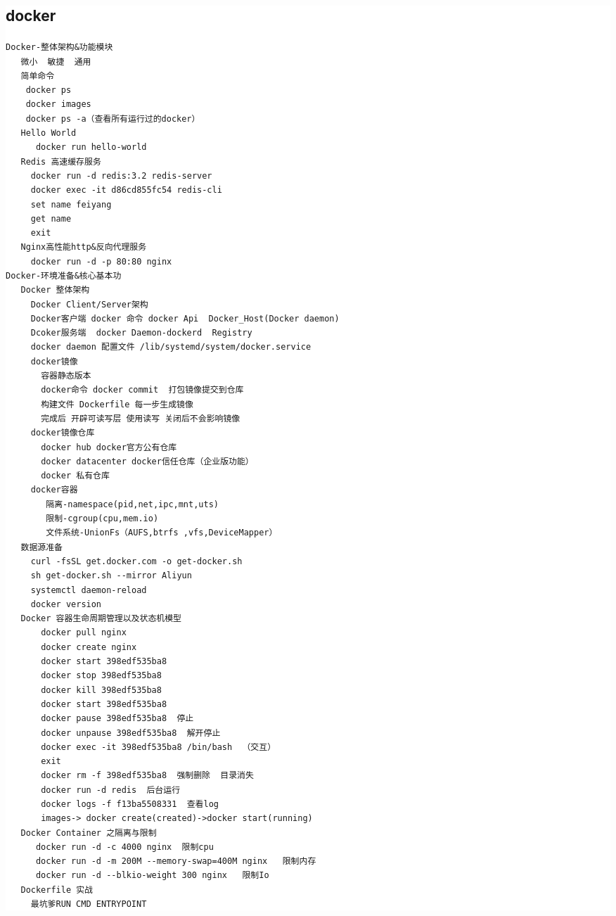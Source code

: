 ## docker 
    Docker-整体架构&功能模块
       微小  敏捷  通用 
       简单命令
        docker ps
        docker images
        docker ps -a（查看所有运行过的docker）
       Hello World
          docker run hello-world
       Redis 高速缓存服务
         docker run -d redis:3.2 redis-server  
         docker exec -it d86cd855fc54 redis-cli  
         set name feiyang  
         get name  
         exit 
       Nginx高性能http&反向代理服务 
         docker run -d -p 80:80 nginx
    Docker-环境准备&核心基本功
       Docker 整体架构
         Docker Client/Server架构
         Docker客户端 docker 命令 docker Api  Docker_Host(Docker daemon) 
         Dcoker服务端  docker Daemon-dockerd  Registry
         docker daemon 配置文件 /lib/systemd/system/docker.service
         docker镜像
           容器静态版本
           docker命令 docker commit  打包镜像提交到仓库
           构建文件 Dockerfile 每一步生成镜像
           完成后 开辟可读写层 使用读写 关闭后不会影响镜像
         docker镜像仓库 
           docker hub docker官方公有仓库
           docker datacenter docker信任仓库（企业版功能）
           docker 私有仓库   
         docker容器
            隔离-namespace(pid,net,ipc,mnt,uts)  
            限制-cgroup(cpu,mem.io)
            文件系统-UnionFs（AUFS,btrfs ,vfs,DeviceMapper）  
       数据源准备
         curl -fsSL get.docker.com -o get-docker.sh
         sh get-docker.sh --mirror Aliyun
         systemctl daemon-reload
         docker version  
       Docker 容器生命周期管理以及状态机模型
           docker pull nginx
           docker create nginx  
           docker start 398edf535ba8  
           docker stop 398edf535ba8  
           docker kill 398edf535ba8  
           docker start 398edf535ba8  
           docker pause 398edf535ba8  停止
           docker unpause 398edf535ba8  解开停止 
           docker exec -it 398edf535ba8 /bin/bash  （交互）
           exit  
           docker rm -f 398edf535ba8  强制删除  目录消失
           docker run -d redis  后台运行
           docker logs -f f13ba5508331  查看log 
           images-> docker create(created)->docker start(running)
       Docker Container 之隔离与限制
          docker run -d -c 4000 nginx  限制cpu
          docker run -d -m 200M --memory-swap=400M nginx   限制内存
          docker run -d --blkio-weight 300 nginx   限制Io
       Dockerfile 实战   
         最坑爹RUN CMD ENTRYPOINT     